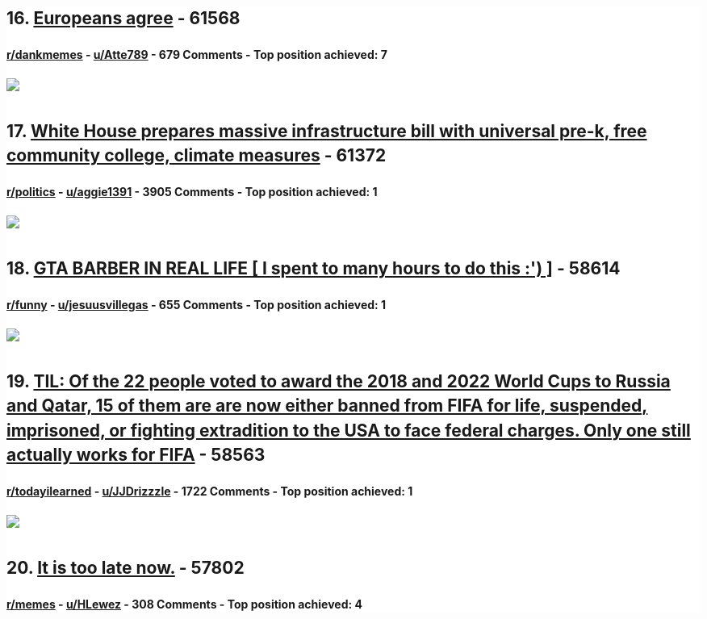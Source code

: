 ## 16. [Europeans agree](http://reddit.com/r/dankmemes/comments/makbdq/europeans_agree/) - 61568
#### [r/dankmemes](http://reddit.com/r/dankmemes) - [u/Atte789](http://reddit.com/u/Atte789) - 679 Comments - Top position achieved: 7

<a href="https://i.redd.it/7810lca64ko61.gif"><img src="https://b.thumbs.redditmedia.com/eiUvdtcUqrTjYFo2s9oK99MjHYASdpmfsU3VFvn8eyQ.jpg"></img></a>

## 17. [White House prepares massive infrastructure bill with universal pre-k, free community college, climate measures](http://reddit.com/r/politics/comments/mau1l3/white_house_prepares_massive_infrastructure_bill/) - 61372
#### [r/politics](http://reddit.com/r/politics) - [u/aggie1391](http://reddit.com/u/aggie1391) - 3905 Comments - Top position achieved: 1

<a href="https://www.washingtonpost.com/us-policy/2021/03/22/infrastructure-biden-drug-reform/?utm_source=facebook&amp;utm_medium=social&amp;utm_campaign=wp_politics&amp;fbclid=IwAR2jq06TRTl-QOkbC3PTTXom3Sl2XiwxTweFTDvWIekMLmBqJWlSWX7ypok"><img src="https://b.thumbs.redditmedia.com/dcw1RqgrkN1cUFRUSmssSHez4AgSV0Hdf5egzoy9-kw.jpg"></img></a>

## 18. [GTA BARBER IN REAL LIFE [ I spent to many hours to do this :') ]](http://reddit.com/r/funny/comments/maupxp/gta_barber_in_real_life_i_spent_to_many_hours_to/) - 58614
#### [r/funny](http://reddit.com/r/funny) - [u/jesuusvillegas](http://reddit.com/u/jesuusvillegas) - 655 Comments - Top position achieved: 1

<a href="https://v.redd.it/36910c1ujmo61"><img src="https://a.thumbs.redditmedia.com/O0Zti2R6WdvD0rgzNDOqhDqs_qAW2uZGZHtMTqNmF98.jpg"></img></a>

## 19. [TIL: Of the 22 people voted to award the 2018 and 2022 World Cups to Russia and Qatar, 15 of them are are now either banned from FIFA for life, suspended, imprisoned, or fighting extradition to the USA to face federal charges. Only one still actually works for FIFA](http://reddit.com/r/todayilearned/comments/matcsh/til_of_the_22_people_voted_to_award_the_2018_and/) - 58563
#### [r/todayilearned](http://reddit.com/r/todayilearned) - [u/JJDrizzzle](http://reddit.com/u/JJDrizzzle) - 1722 Comments - Top position achieved: 1

<a href="https://www.independent.co.uk/sport/football/international/fifa-executive-committee-where-are-22-men-who-voted-russia-and-qatar-now-a6756701.html"><img src="https://b.thumbs.redditmedia.com/bk4ipQ-TuyVno4_bnZYjP6tXEP9ALyZpBYK65uXD1GM.jpg"></img></a>

## 20. [It is too late now.](http://reddit.com/r/memes/comments/mae0bb/it_is_too_late_now/) - 57802
#### [r/memes](http://reddit.com/r/memes) - [u/HLewez](http://reddit.com/u/HLewez) - 308 Comments - Top position achieved: 4
